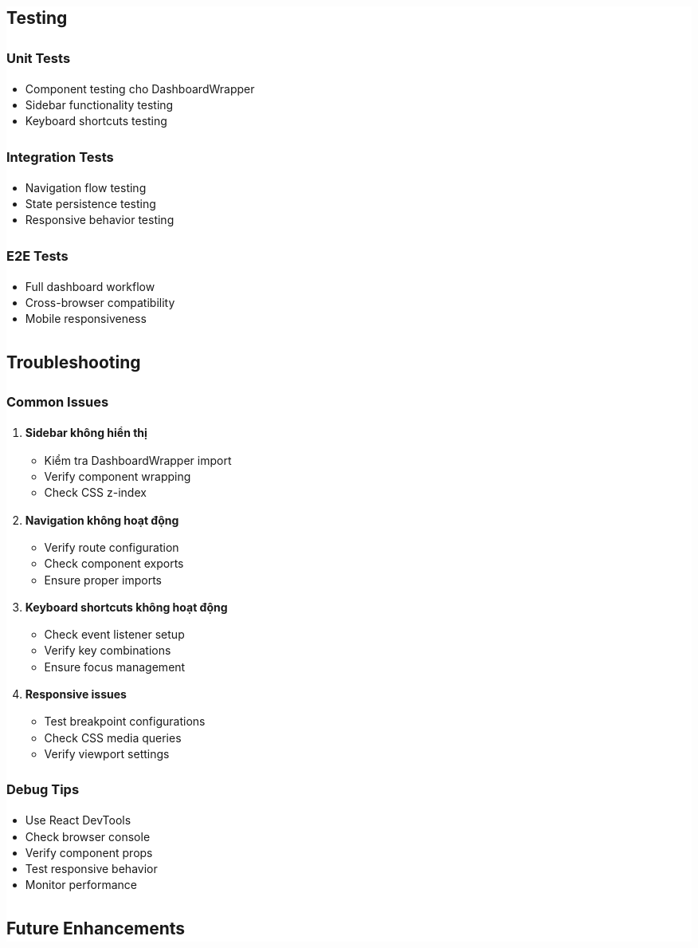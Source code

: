 ## Testing

### Unit Tests
- Component testing cho DashboardWrapper
- Sidebar functionality testing
- Keyboard shortcuts testing

### Integration Tests
- Navigation flow testing
- State persistence testing
- Responsive behavior testing

### E2E Tests
- Full dashboard workflow
- Cross-browser compatibility
- Mobile responsiveness

## Troubleshooting

### Common Issues

1. **Sidebar không hiển thị**
   - Kiểm tra DashboardWrapper import
   - Verify component wrapping
   - Check CSS z-index

2. **Navigation không hoạt động**
   - Verify route configuration
   - Check component exports
   - Ensure proper imports

3. **Keyboard shortcuts không hoạt động**
   - Check event listener setup
   - Verify key combinations
   - Ensure focus management

4. **Responsive issues**
   - Test breakpoint configurations
   - Check CSS media queries
   - Verify viewport settings

### Debug Tips
- Use React DevTools
- Check browser console
- Verify component props
- Test responsive behavior
- Monitor performance

## Future Enhancements

